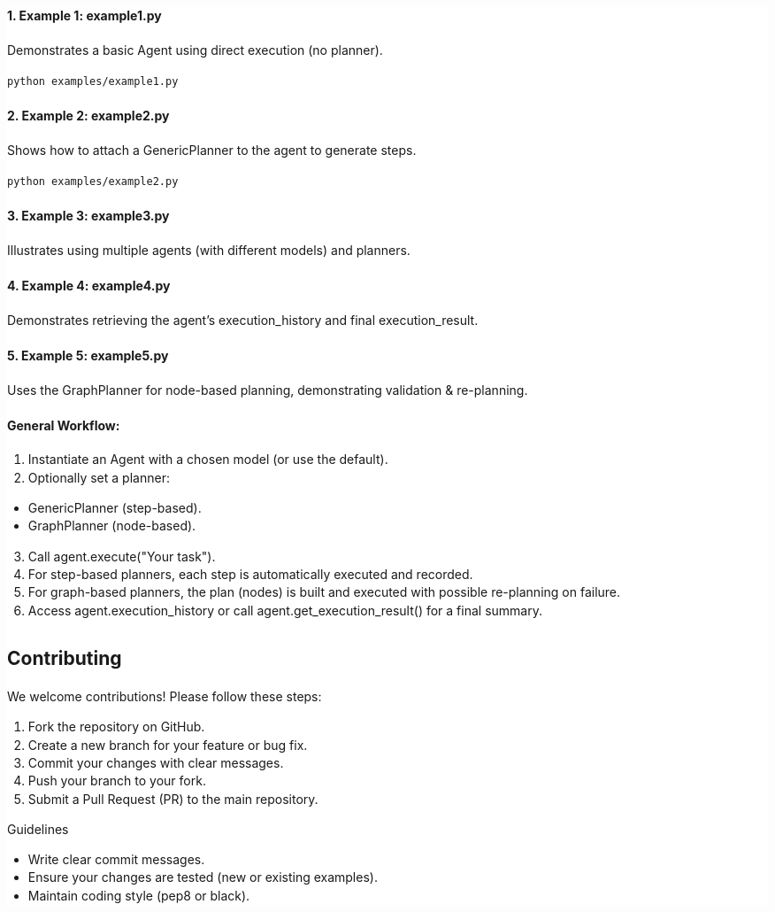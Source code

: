 #### 1. Example 1: example1.py

Demonstrates a basic Agent using direct execution (no planner).

```bash
python examples/example1.py
```

#### 2. Example 2: example2.py

Shows how to attach a GenericPlanner to the agent to generate steps.

```bash
python examples/example2.py
```

#### 3. Example 3: example3.py

Illustrates using multiple agents (with different models) and planners.

#### 4. Example 4: example4.py

Demonstrates retrieving the agent’s execution_history and final execution_result.

#### 5. Example 5: example5.py

Uses the GraphPlanner for node-based planning, demonstrating validation & re-planning.

#### General Workflow:

1. Instantiate an Agent with a chosen model (or use the default).
2. Optionally set a planner:

- GenericPlanner (step-based).
- GraphPlanner (node-based).

3. Call agent.execute("Your task").
4. For step-based planners, each step is automatically executed and recorded.
5. For graph-based planners, the plan (nodes) is built and executed with possible re-planning on failure.
6. Access agent.execution_history or call agent.get_execution_result() for a final summary.

## Contributing

We welcome contributions! Please follow these steps:

1. Fork the repository on GitHub.
2. Create a new branch for your feature or bug fix.
3. Commit your changes with clear messages.
4. Push your branch to your fork.
5. Submit a Pull Request (PR) to the main repository.

Guidelines

- Write clear commit messages.
- Ensure your changes are tested (new or existing examples).
- Maintain coding style (pep8 or black).
